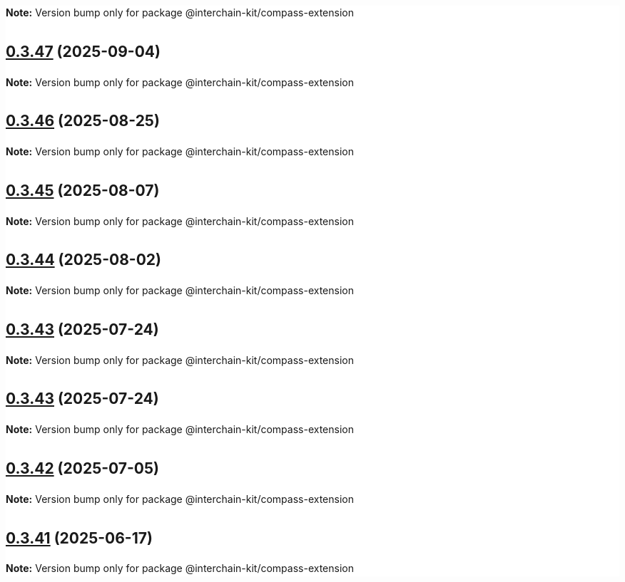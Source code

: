 **Note:** Version bump only for package @interchain-kit/compass-extension

## [0.3.47](https://github.com/interchain-kit/compass-extension/compare/@interchain-kit/compass-extension@0.3.46...@interchain-kit/compass-extension@0.3.47) (2025-09-04)

**Note:** Version bump only for package @interchain-kit/compass-extension

## [0.3.46](https://github.com/interchain-kit/compass-extension/compare/@interchain-kit/compass-extension@0.3.45...@interchain-kit/compass-extension@0.3.46) (2025-08-25)

**Note:** Version bump only for package @interchain-kit/compass-extension

## [0.3.45](https://github.com/interchain-kit/compass-extension/compare/@interchain-kit/compass-extension@0.3.44...@interchain-kit/compass-extension@0.3.45) (2025-08-07)

**Note:** Version bump only for package @interchain-kit/compass-extension

## [0.3.44](https://github.com/interchain-kit/compass-extension/compare/@interchain-kit/compass-extension@0.3.43...@interchain-kit/compass-extension@0.3.44) (2025-08-02)

**Note:** Version bump only for package @interchain-kit/compass-extension

## [0.3.43](https://github.com/interchain-kit/compass-extension/compare/@interchain-kit/compass-extension@0.3.43...@interchain-kit/compass-extension@0.3.43) (2025-07-24)

**Note:** Version bump only for package @interchain-kit/compass-extension

## [0.3.43](https://github.com/interchain-kit/compass-extension/compare/@interchain-kit/compass-extension@0.3.42...@interchain-kit/compass-extension@0.3.43) (2025-07-24)

**Note:** Version bump only for package @interchain-kit/compass-extension

## [0.3.42](https://github.com/interchain-kit/compass-extension/compare/@interchain-kit/compass-extension@0.3.41...@interchain-kit/compass-extension@0.3.42) (2025-07-05)

**Note:** Version bump only for package @interchain-kit/compass-extension

## [0.3.41](https://github.com/interchain-kit/compass-extension/compare/@interchain-kit/compass-extension@0.3.40...@interchain-kit/compass-extension@0.3.41) (2025-06-17)

**Note:** Version bump only for package @interchain-kit/compass-extension
